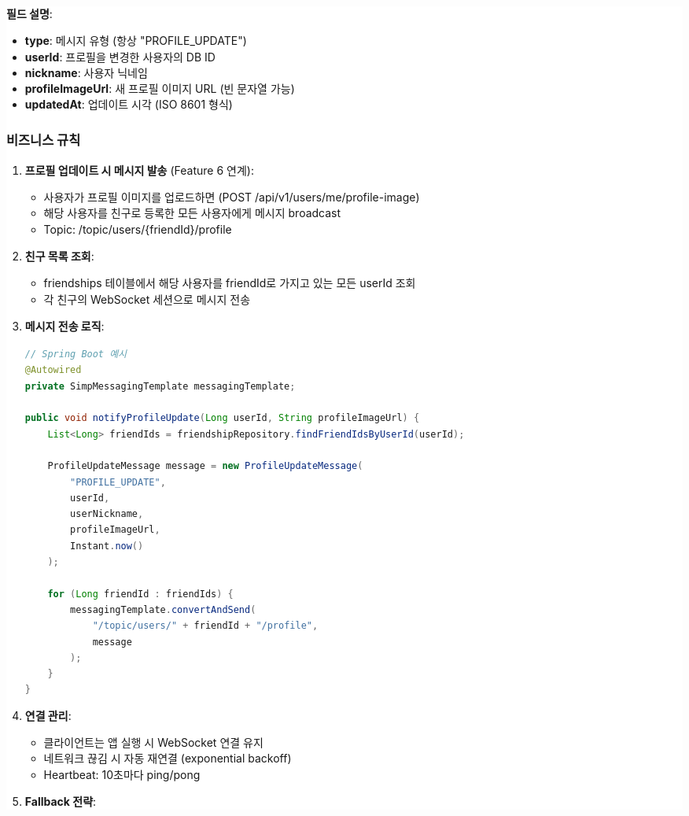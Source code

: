 **필드 설명**:

- **type**: 메시지 유형 (항상 "PROFILE_UPDATE")
- **userId**: 프로필을 변경한 사용자의 DB ID
- **nickname**: 사용자 닉네임
- **profileImageUrl**: 새 프로필 이미지 URL (빈 문자열 가능)
- **updatedAt**: 업데이트 시각 (ISO 8601 형식)

### 비즈니스 규칙

1. **프로필 업데이트 시 메시지 발송** (Feature 6 연계):

   - 사용자가 프로필 이미지를 업로드하면 (POST /api/v1/users/me/profile-image)
   - 해당 사용자를 친구로 등록한 모든 사용자에게 메시지 broadcast
   - Topic: /topic/users/{friendId}/profile

2. **친구 목록 조회**:

   - friendships 테이블에서 해당 사용자를 friendId로 가지고 있는 모든 userId 조회
   - 각 친구의 WebSocket 세션으로 메시지 전송

3. **메시지 전송 로직**:

   ```java
   // Spring Boot 예시
   @Autowired
   private SimpMessagingTemplate messagingTemplate;

   public void notifyProfileUpdate(Long userId, String profileImageUrl) {
       List<Long> friendIds = friendshipRepository.findFriendIdsByUserId(userId);

       ProfileUpdateMessage message = new ProfileUpdateMessage(
           "PROFILE_UPDATE",
           userId,
           userNickname,
           profileImageUrl,
           Instant.now()
       );

       for (Long friendId : friendIds) {
           messagingTemplate.convertAndSend(
               "/topic/users/" + friendId + "/profile",
               message
           );
       }
   }
   ```

4. **연결 관리**:

   - 클라이언트는 앱 실행 시 WebSocket 연결 유지
   - 네트워크 끊김 시 자동 재연결 (exponential backoff)
   - Heartbeat: 10초마다 ping/pong

5. **Fallback 전략**:
